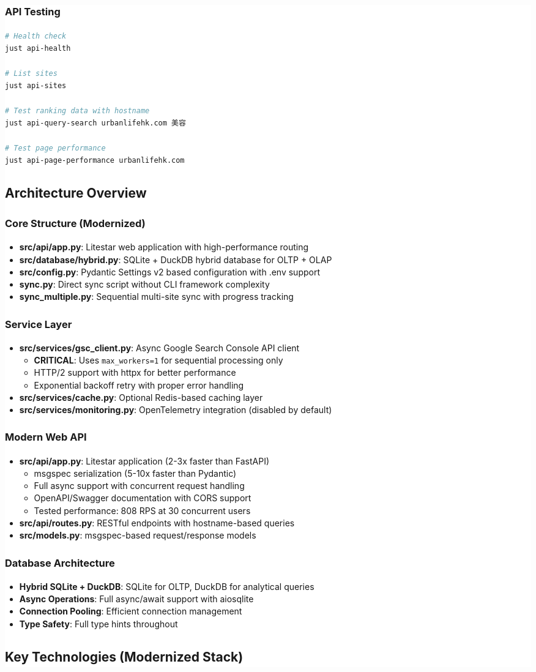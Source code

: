 ### API Testing
```bash
# Health check
just api-health

# List sites
just api-sites

# Test ranking data with hostname
just api-query-search urbanlifehk.com 美容

# Test page performance
just api-page-performance urbanlifehk.com
```

## Architecture Overview

### Core Structure (Modernized)
- **src/api/app.py**: Litestar web application with high-performance routing
- **src/database/hybrid.py**: SQLite + DuckDB hybrid database for OLTP + OLAP
- **src/config.py**: Pydantic Settings v2 based configuration with .env support
- **sync.py**: Direct sync script without CLI framework complexity
- **sync_multiple.py**: Sequential multi-site sync with progress tracking

### Service Layer
- **src/services/gsc_client.py**: Async Google Search Console API client
  - **CRITICAL**: Uses `max_workers=1` for sequential processing only
  - HTTP/2 support with httpx for better performance
  - Exponential backoff retry with proper error handling
- **src/services/cache.py**: Optional Redis-based caching layer
- **src/services/monitoring.py**: OpenTelemetry integration (disabled by default)

### Modern Web API
- **src/api/app.py**: Litestar application (2-3x faster than FastAPI)
  - msgspec serialization (5-10x faster than Pydantic)
  - Full async support with concurrent request handling
  - OpenAPI/Swagger documentation with CORS support
  - Tested performance: 808 RPS at 30 concurrent users
- **src/api/routes.py**: RESTful endpoints with hostname-based queries
- **src/models.py**: msgspec-based request/response models

### Database Architecture
- **Hybrid SQLite + DuckDB**: SQLite for OLTP, DuckDB for analytical queries
- **Async Operations**: Full async/await support with aiosqlite
- **Connection Pooling**: Efficient connection management
- **Type Safety**: Full type hints throughout

## Key Technologies (Modernized Stack)
